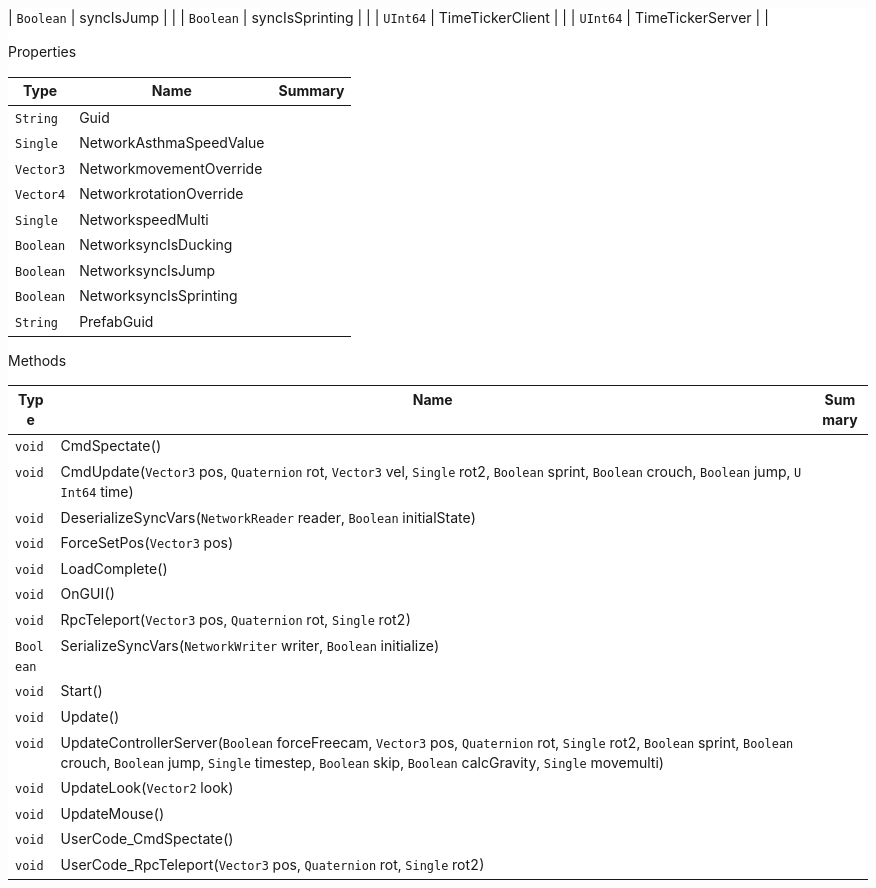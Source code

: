 | `Boolean` | syncIsJump |  | 
| `Boolean` | syncIsSprinting |  | 
| `UInt64` | TimeTickerClient |  | 
| `UInt64` | TimeTickerServer |  | 


Properties

| Type | Name | Summary | 
| --- | --- | --- | 
| `String` | Guid |  | 
| `Single` | NetworkAsthmaSpeedValue |  | 
| `Vector3` | NetworkmovementOverride |  | 
| `Vector4` | NetworkrotationOverride |  | 
| `Single` | NetworkspeedMulti |  | 
| `Boolean` | NetworksyncIsDucking |  | 
| `Boolean` | NetworksyncIsJump |  | 
| `Boolean` | NetworksyncIsSprinting |  | 
| `String` | PrefabGuid |  | 


Methods

| Type | Name | Summary | 
| --- | --- | --- | 
| `void` | CmdSpectate() |  | 
| `void` | CmdUpdate(`Vector3` pos, `Quaternion` rot, `Vector3` vel, `Single` rot2, `Boolean` sprint, `Boolean` crouch, `Boolean` jump, `UInt64` time) |  | 
| `void` | DeserializeSyncVars(`NetworkReader` reader, `Boolean` initialState) |  | 
| `void` | ForceSetPos(`Vector3` pos) |  | 
| `void` | LoadComplete() |  | 
| `void` | OnGUI() |  | 
| `void` | RpcTeleport(`Vector3` pos, `Quaternion` rot, `Single` rot2) |  | 
| `Boolean` | SerializeSyncVars(`NetworkWriter` writer, `Boolean` initialize) |  | 
| `void` | Start() |  | 
| `void` | Update() |  | 
| `void` | UpdateControllerServer(`Boolean` forceFreecam, `Vector3` pos, `Quaternion` rot, `Single` rot2, `Boolean` sprint, `Boolean` crouch, `Boolean` jump, `Single` timestep, `Boolean` skip, `Boolean` calcGravity, `Single` movemulti) |  | 
| `void` | UpdateLook(`Vector2` look) |  | 
| `void` | UpdateMouse() |  | 
| `void` | UserCode_CmdSpectate() |  | 
| `void` | UserCode_RpcTeleport(`Vector3` pos, `Quaternion` rot, `Single` rot2) |  | 
